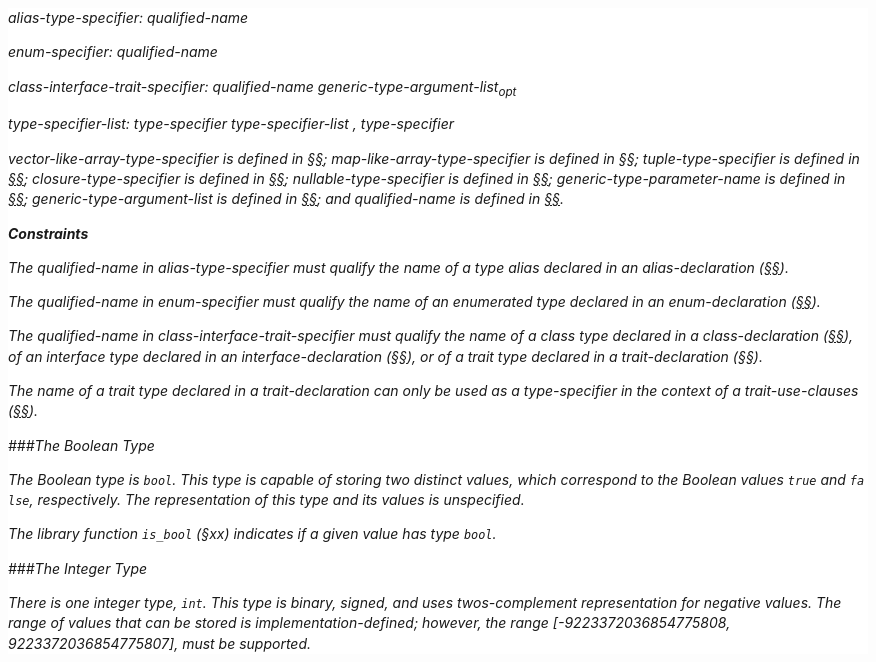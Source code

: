 <i>alias-type-specifier:</i>
  <i>qualified-name</i>

<i>enum-specifier:</i>
  <i>qualified-name

<i>class-interface-trait-specifier:</i>
  <i>qualified-name generic-type-argument-list<sub>opt</sub></i>

<i>type-specifier-list:</i>
  <i>type-specifier</i>
  <i>type-specifier-list</i> , <i>type-specifier</i>
</pre>

*vector-like-array-type-specifier* is defined in [§§](05-types.md#array-types);
*map-like-array-type-specifier* is defined in [§§](05-types.md#array-types); *tuple-type-specifier* is
defined in [§§](05-types.md#tuple-types); *closure-type-specifier* is defined in [§§](05-types.md#closure-types);
*nullable-type-specifier* is defined in [§§](05-types.md#nullable-types); *generic-type-parameter-name*
is defined in [§§](14-generic-types-methods-and-functions.md#type-parameters); *generic-type-argument-list* is defined in [§§](14-generic-types-methods-and-functions.md#type-arguments); and
*qualified-name* is defined in [§§](09-lexical-structure.md#names).

**Constraints**

The *qualified-name* in *alias-type-specifier* must qualify the *name* of a
type alias declared in an *alias-declaration* ([§§](05-types.md#type-aliases)).

The *qualified-name* in *enum-specifier* must qualify the *name* of an enumerated type declared in an *enum-declaration* ([§§](13-enums.md#enum-declarations)).

The *qualified-name* in *class-interface-trait-specifier* must qualify the
*name* of a class type declared in a *class-declaration* ([§§](16-classes.md#class-declarations)), of an
interface type declared in an *interface-declaration* ([§§](17-interfaces.md#interface-declarations)), or of a trait
type declared in a *trait-declaration* ([§§](18-traits.md#trait-declarations)).

The *name* of a trait type declared in a *trait-declaration* can only be used
as a type-specifier in the context of a *trait-use-clauses* ([§§](18-traits.md#trait-declarations)).

###The Boolean Type

The Boolean type is `bool`. This
type is capable of storing two distinct values, which correspond to the
Boolean values `true` and `false`, respectively. The representation of
this type and its values is unspecified.

The library function `is_bool` (§xx) indicates if a given value has type
`bool`.

###The Integer Type

There is one integer type, `int`.
This type is binary, signed, and uses twos-complement representation for
negative values. The range of values that can be stored is
implementation-defined; however, the range [-9223372036854775808, 9223372036854775807],
must be supported.
